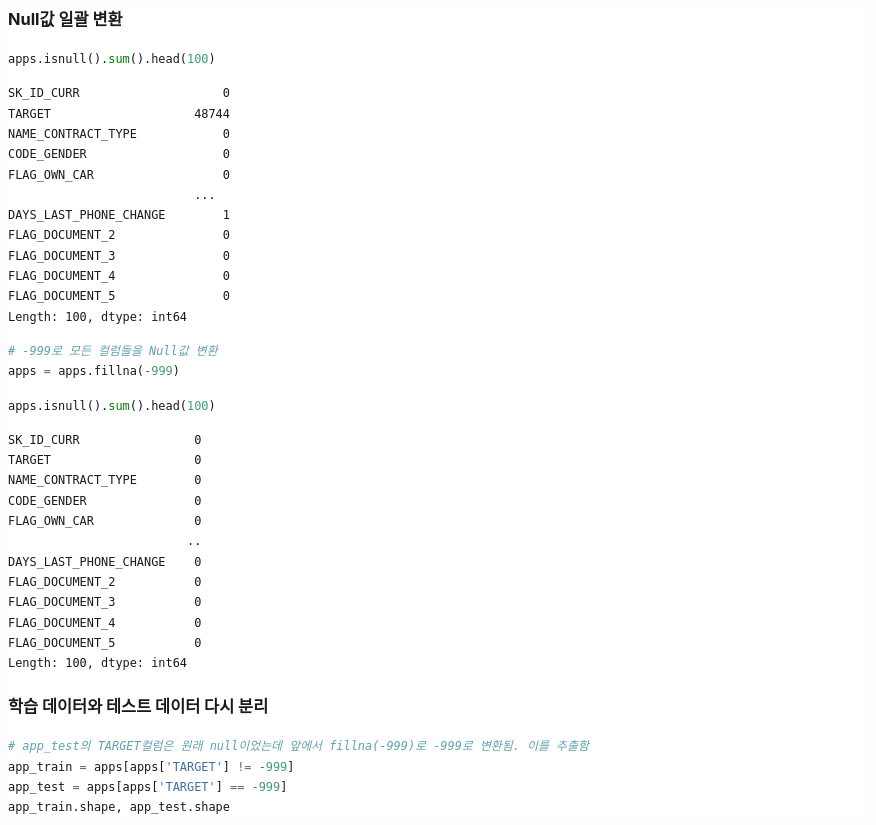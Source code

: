 

### Null값 일괄 변환


```python
apps.isnull().sum().head(100)
```




    SK_ID_CURR                    0
    TARGET                    48744
    NAME_CONTRACT_TYPE            0
    CODE_GENDER                   0
    FLAG_OWN_CAR                  0
                              ...  
    DAYS_LAST_PHONE_CHANGE        1
    FLAG_DOCUMENT_2               0
    FLAG_DOCUMENT_3               0
    FLAG_DOCUMENT_4               0
    FLAG_DOCUMENT_5               0
    Length: 100, dtype: int64




```python
# -999로 모든 컬럼들을 Null값 변환
apps = apps.fillna(-999)
```


```python
apps.isnull().sum().head(100)
```




    SK_ID_CURR                0
    TARGET                    0
    NAME_CONTRACT_TYPE        0
    CODE_GENDER               0
    FLAG_OWN_CAR              0
                             ..
    DAYS_LAST_PHONE_CHANGE    0
    FLAG_DOCUMENT_2           0
    FLAG_DOCUMENT_3           0
    FLAG_DOCUMENT_4           0
    FLAG_DOCUMENT_5           0
    Length: 100, dtype: int64



### 학습 데이터와 테스트 데이터 다시 분리


```python
# app_test의 TARGET컬럼은 원래 null이었는데 앞에서 fillna(-999)로 -999로 변환됨. 이를 추출함
app_train = apps[apps['TARGET'] != -999]
app_test = apps[apps['TARGET'] == -999]
app_train.shape, app_test.shape
```
